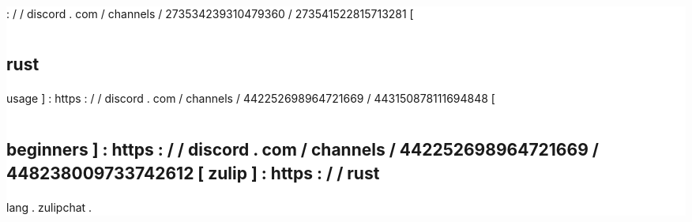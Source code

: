 :
/
/
discord
.
com
/
channels
/
273534239310479360
/
273541522815713281
[
#
rust
-
usage
]
:
https
:
/
/
discord
.
com
/
channels
/
442252698964721669
/
443150878111694848
[
#
beginners
]
:
https
:
/
/
discord
.
com
/
channels
/
442252698964721669
/
448238009733742612
[
zulip
]
:
https
:
/
/
rust
-
lang
.
zulipchat
.